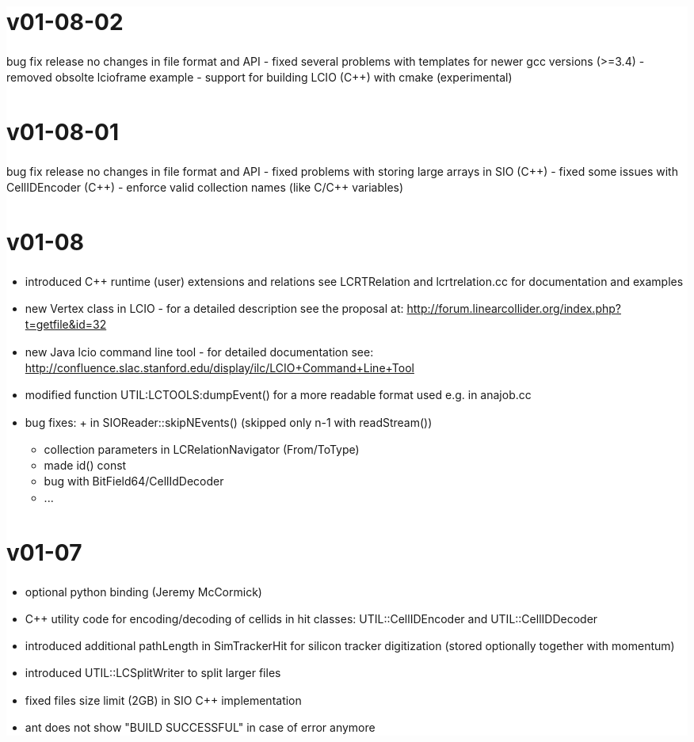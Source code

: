 # v01-08-02
  bug fix release
  no changes in file format and API
    - fixed several problems with templates for newer gcc versions (>=3.4)
    - removed obsolte lcioframe example
    - support for building LCIO (C++) with cmake (experimental)

# v01-08-01
  bug fix release
  no changes in file format and API
    - fixed problems with storing large arrays in SIO (C++) 
    - fixed some issues with CellIDEncoder (C++) 
    - enforce valid collection names (like C/C++ variables)

# v01-08

   - introduced C++ runtime (user) extensions and relations
     see LCRTRelation and lcrtrelation.cc for documentation and examples

   - new Vertex class in LCIO - for a detailed description see the proposal at:
     http://forum.linearcollider.org/index.php?t=getfile&id=32

   - new Java lcio command line tool - for detailed documentation see:
     http://confluence.slac.stanford.edu/display/ilc/LCIO+Command+Line+Tool

   - modified function UTIL:LCTOOLS:dumpEvent() for a more readable format
     used e.g. in anajob.cc 

   - bug fixes:
	+ in SIOReader::skipNEvents() (skipped only n-1 with readStream())
        + collection parameters in LCRelationNavigator (From/ToType)
        + made id() const
        + bug with BitField64/CellIdDecoder
        + ...

# v01-07

   - optional python binding (Jeremy McCormick)

   - C++ utility code for encoding/decoding of cellids in hit classes:
     UTIL::CellIDEncoder and UTIL::CellIDDecoder 

   - introduced additional pathLength in SimTrackerHit for silicon tracker digitization 
     (stored optionally together with momentum)

   - introduced UTIL::LCSplitWriter to split larger files

   - fixed files size limit (2GB) in SIO C++ implementation

   - ant does not show "BUILD SUCCESSFUL" in case of error  anymore

